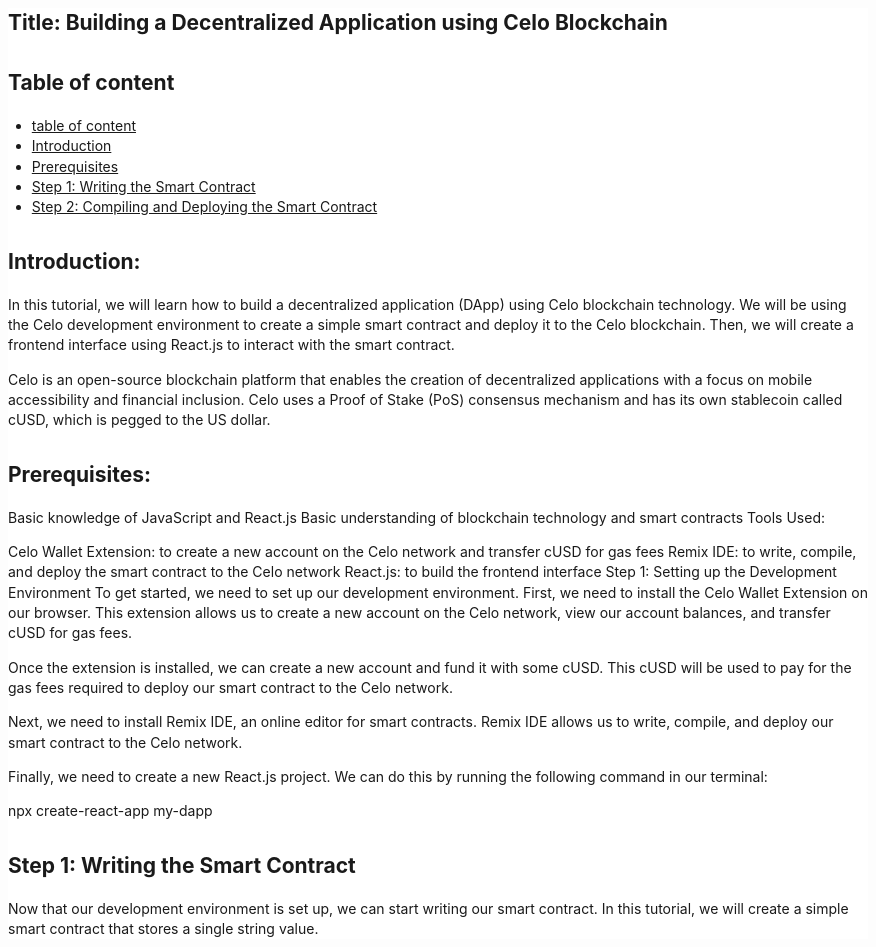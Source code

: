 ## Title: Building a Decentralized Application using Celo Blockchain

## Table of content
- [table of content](#table-of-content)
- [Introduction](#introduction)
- [Prerequisites](#prerequisites)
- [Step 1: Writing the Smart Contract](#step-2-writing-the-smart-contract)
- [Step 2: Compiling and Deploying the Smart Contract](#step-2-compiling-and-deploying-the-smart-contract)
    

## Introduction:
In this tutorial, we will learn how to build a decentralized application (DApp) using Celo blockchain technology. We will be using the Celo development environment to create a simple smart contract and deploy it to the Celo blockchain. Then, we will create a frontend interface using React.js to interact with the smart contract.

Celo is an open-source blockchain platform that enables the creation of decentralized applications with a focus on mobile accessibility and financial inclusion. Celo uses a Proof of Stake (PoS) consensus mechanism and has its own stablecoin called cUSD, which is pegged to the US dollar.

## Prerequisites:

Basic knowledge of JavaScript and React.js
Basic understanding of blockchain technology and smart contracts
Tools Used:

Celo Wallet Extension: to create a new account on the Celo network and transfer cUSD for gas fees
Remix IDE: to write, compile, and deploy the smart contract to the Celo network
React.js: to build the frontend interface
Step 1: Setting up the Development Environment
To get started, we need to set up our development environment. First, we need to install the Celo Wallet Extension on our browser. This extension allows us to create a new account on the Celo network, view our account balances, and transfer cUSD for gas fees.

Once the extension is installed, we can create a new account and fund it with some cUSD. This cUSD will be used to pay for the gas fees required to deploy our smart contract to the Celo network.

Next, we need to install Remix IDE, an online editor for smart contracts. Remix IDE allows us to write, compile, and deploy our smart contract to the Celo network.

Finally, we need to create a new React.js project. We can do this by running the following command in our terminal:

npx create-react-app my-dapp


## Step 1: Writing the Smart Contract
Now that our development environment is set up, we can start writing our smart contract. In this tutorial, we will create a simple smart contract that stores a single string value.
